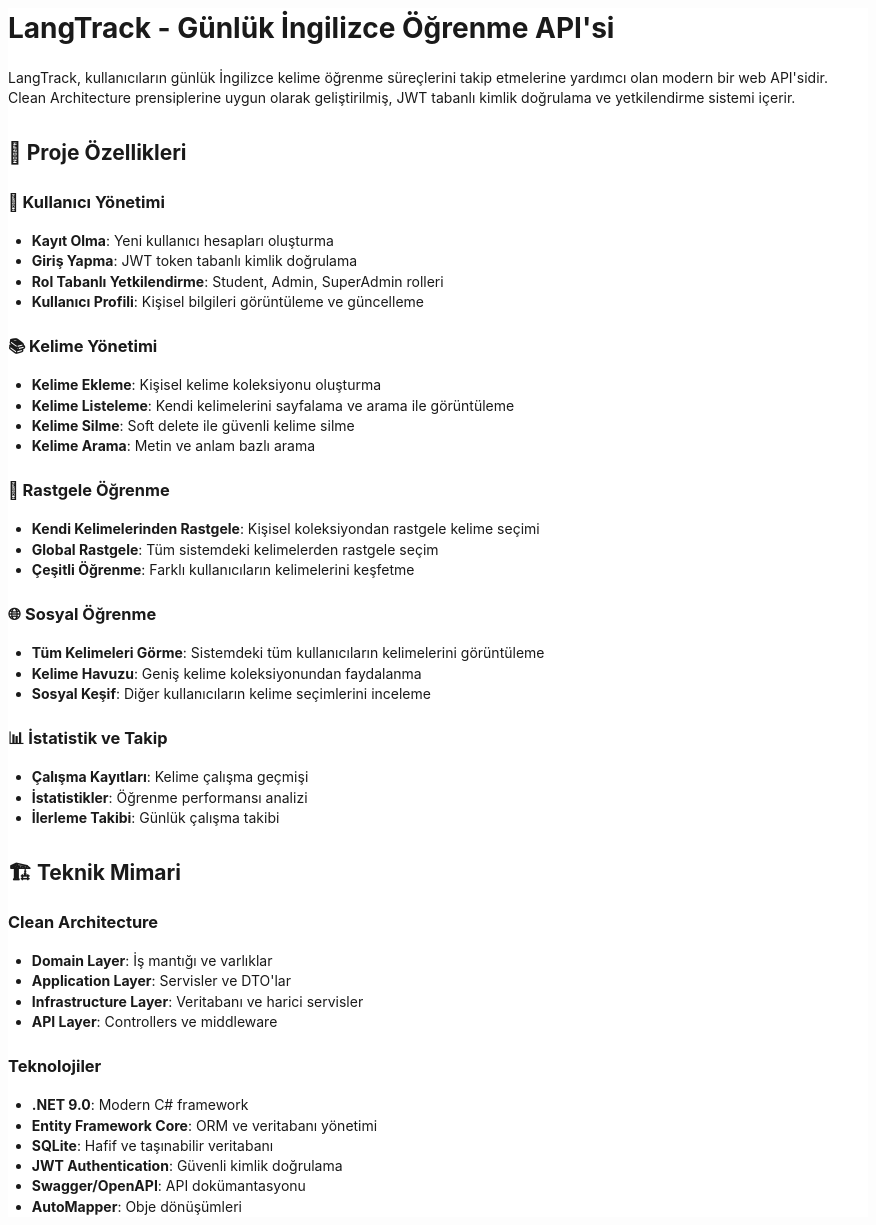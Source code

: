 # LangTrack - Günlük İngilizce Öğrenme API'si

LangTrack, kullanıcıların günlük İngilizce kelime öğrenme süreçlerini takip etmelerine yardımcı olan modern bir web API'sidir. Clean Architecture prensiplerine uygun olarak geliştirilmiş, JWT tabanlı kimlik doğrulama ve yetkilendirme sistemi içerir.

## 🎯 Proje Özellikleri

### 👤 Kullanıcı Yönetimi
- **Kayıt Olma**: Yeni kullanıcı hesapları oluşturma
- **Giriş Yapma**: JWT token tabanlı kimlik doğrulama
- **Rol Tabanlı Yetkilendirme**: Student, Admin, SuperAdmin rolleri
- **Kullanıcı Profili**: Kişisel bilgileri görüntüleme ve güncelleme

### 📚 Kelime Yönetimi
- **Kelime Ekleme**: Kişisel kelime koleksiyonu oluşturma
- **Kelime Listeleme**: Kendi kelimelerini sayfalama ve arama ile görüntüleme
- **Kelime Silme**: Soft delete ile güvenli kelime silme
- **Kelime Arama**: Metin ve anlam bazlı arama

### 🎲 Rastgele Öğrenme
- **Kendi Kelimelerinden Rastgele**: Kişisel koleksiyondan rastgele kelime seçimi
- **Global Rastgele**: Tüm sistemdeki kelimelerden rastgele seçim
- **Çeşitli Öğrenme**: Farklı kullanıcıların kelimelerini keşfetme

### 🌐 Sosyal Öğrenme
- **Tüm Kelimeleri Görme**: Sistemdeki tüm kullanıcıların kelimelerini görüntüleme
- **Kelime Havuzu**: Geniş kelime koleksiyonundan faydalanma
- **Sosyal Keşif**: Diğer kullanıcıların kelime seçimlerini inceleme

### 📊 İstatistik ve Takip
- **Çalışma Kayıtları**: Kelime çalışma geçmişi
- **İstatistikler**: Öğrenme performansı analizi
- **İlerleme Takibi**: Günlük çalışma takibi

## 🏗️ Teknik Mimari

### Clean Architecture
- **Domain Layer**: İş mantığı ve varlıklar
- **Application Layer**: Servisler ve DTO'lar
- **Infrastructure Layer**: Veritabanı ve harici servisler
- **API Layer**: Controllers ve middleware

### Teknolojiler
- **.NET 9.0**: Modern C# framework
- **Entity Framework Core**: ORM ve veritabanı yönetimi
- **SQLite**: Hafif ve taşınabilir veritabanı
- **JWT Authentication**: Güvenli kimlik doğrulama
- **Swagger/OpenAPI**: API dokümantasyonu
- **AutoMapper**: Obje dönüşümleri
